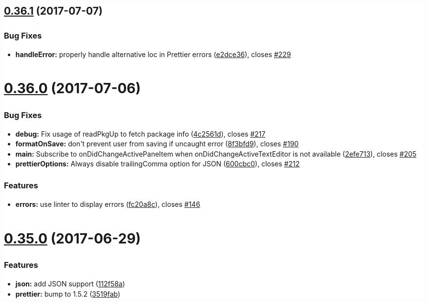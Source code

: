 
## [0.36.1](https://github.com/prettier/prettier-atom/compare/v0.36.0...v0.36.1) (2017-07-07)


### Bug Fixes

* **handleError:** properly handle alternative loc in Prettier errors ([e2dce36](https://github.com/prettier/prettier-atom/commit/e2dce36b53e0ae23a3b244cd9da45e3ed2b40a57)), closes [#229](https://github.com/prettier/prettier-atom/issues/229)



# [0.36.0](https://github.com/prettier/prettier-atom/compare/v0.35.0...v0.36.0) (2017-07-06)


### Bug Fixes

* **debug:** Fix usage of readPkgUp to fetch package info ([4c2561d](https://github.com/prettier/prettier-atom/commit/4c2561dea4b73c00e152b5d601b2996c83a08d4a)), closes [#217](https://github.com/prettier/prettier-atom/issues/217)
* **formatOnSave:** don't prevent user from saving if uncaught error ([8f3bfd9](https://github.com/prettier/prettier-atom/commit/8f3bfd9284f9daa1a6e02bd9d2b00b348e51e87e)), closes [#190](https://github.com/prettier/prettier-atom/issues/190)
* **main:** Subscribe to onDidChangeActivePaneItem when onDidChangeActiveTextEditor is not available ([2efe713](https://github.com/prettier/prettier-atom/commit/2efe7137f9cb43c74b1b168dbc782c03f33e9708)), closes [#205](https://github.com/prettier/prettier-atom/issues/205)
* **prettierOptions:** Always disable trailingComma option for JSON ([600cbc0](https://github.com/prettier/prettier-atom/commit/600cbc0d846d0e3f378ffcf44114d74cec7c0b08)), closes [#212](https://github.com/prettier/prettier-atom/issues/212)


### Features

* **errors:** use linter to display errors ([fc20a8c](https://github.com/prettier/prettier-atom/commit/fc20a8c50c9f4cae9963d1d7dabe1158cb8da919)), closes [#146](https://github.com/prettier/prettier-atom/issues/146)



# [0.35.0](https://github.com/prettier/prettier-atom/compare/v0.34.0...v0.35.0) (2017-06-29)


### Features

* **json:** add JSON support ([112f58a](https://github.com/prettier/prettier-atom/commit/112f58ad6a2e27d1369feacbff16a8c8bcd48a22))
* **prettier:** bump to 1.5.2 ([3519fab](https://github.com/prettier/prettier-atom/commit/3519fabe1763f80c2806632697112d7083518111))

